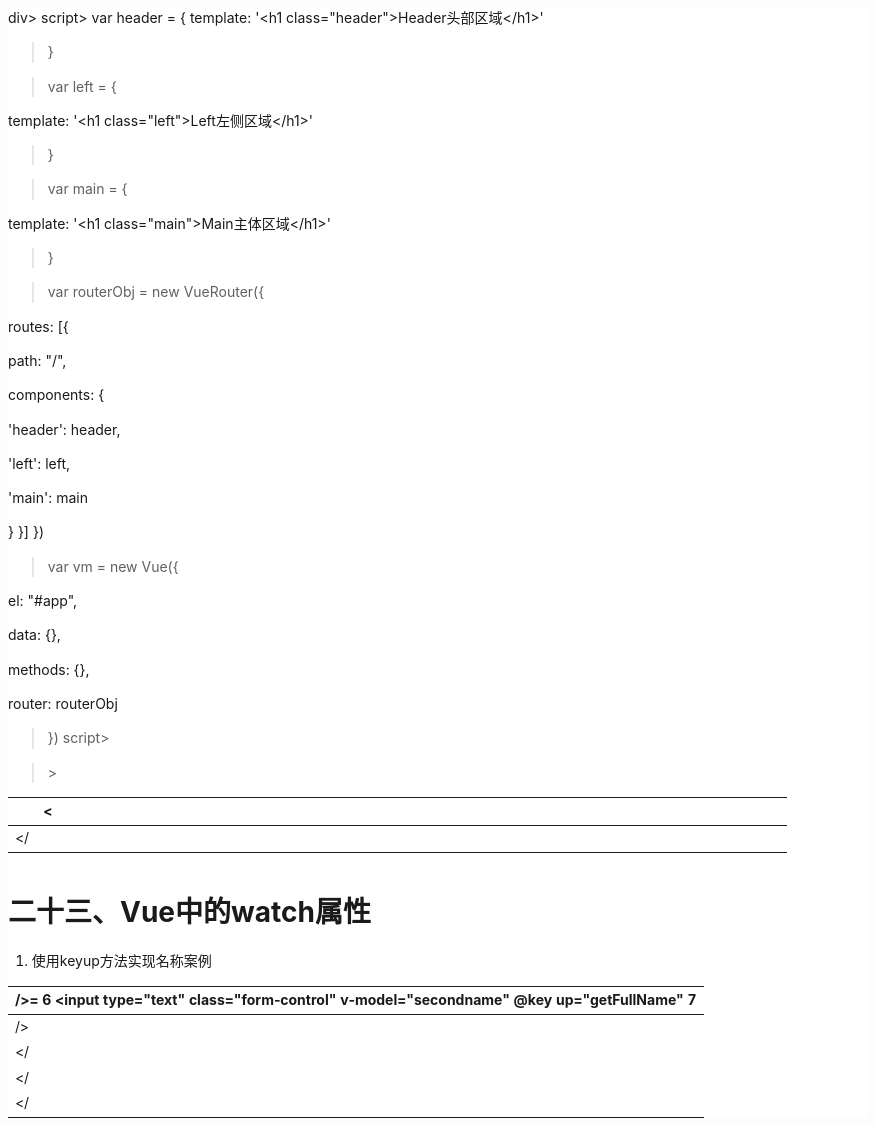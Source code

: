 div\> script\> var header = { template: '\<h1
class="header"\>Header头部区域\</h1\>'

>   }

>   var left = {

template: '\<h1 class="left"\>Left左侧区域\</h1\>'

>   }

>   var main = {

template: '\<h1 class="main"\>Main主体区域\</h1\>'

>   }

>   var routerObj = new VueRouter({

routes: [{

path: "/",

components: {

'header': header,

'left': left,

'main': main

} }] })

>   var vm = new Vue({

el: "\#app",

data: {},

methods: {},

router: routerObj

>   }) script\>

>   \>

|     | \< |   |   |   |   |   |   |   |   |   |   |   |   |   |   |   |   |   |   |   |   |   |   |   |   |   |   |   |   |   |   |   |   |   |   |   |   |   |   |   |   |   |   |   |   |   |   |   |   |   |   |   |   |
|-----|----|---|---|---|---|---|---|---|---|---|---|---|---|---|---|---|---|---|---|---|---|---|---|---|---|---|---|---|---|---|---|---|---|---|---|---|---|---|---|---|---|---|---|---|---|---|---|---|---|---|---|---|---|
| \</ |    |   |   |   |   |   |   |   |   |   |   |   |   |   |   |   |   |   |   |   |   |   |   |   |   |   |   |   |   |   |   |   |   |   |   |   |   |   |   |   |   |   |   |   |   |   |   |   |   |   |   |   |   |

二十三、Vue中的watch属性
========================

1.  使用keyup方法实现名称案例

| /\>= 6 \<input type="text" class="form‐control" v‐model="secondname" \@key up="getFullName" 7 |
|-----------------------------------------------------------------------------------------------|
| /\>                                                                                           |
| \</                                                                                           |
| \</                                                                                           |
| \</                                                                                           |
